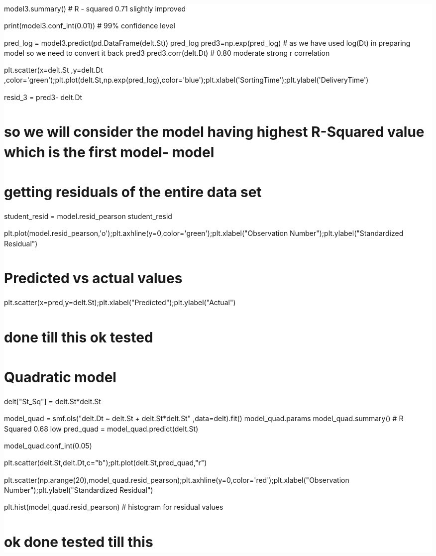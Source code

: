 model3.summary()   # R - squared 0.71  slightly improved

print(model3.conf_int(0.01)) # 99% confidence level

pred_log = model3.predict(pd.DataFrame(delt.St))
pred_log
pred3=np.exp(pred_log)  # as we have used log(Dt) in preparing model so we need to convert it back
pred3
pred3.corr(delt.Dt) # 0.80  moderate strong r correlation


plt.scatter(x=delt.St ,y=delt.Dt ,color='green');plt.plot(delt.St,np.exp(pred_log),color='blue');plt.xlabel('SortingTime');plt.ylabel('DeliveryTime')


resid_3 = pred3- delt.Dt

# so we will consider the model having highest R-Squared value which is the first model- model
# getting residuals of the entire data set

student_resid = model.resid_pearson 
student_resid

plt.plot(model.resid_pearson,'o');plt.axhline(y=0,color='green');plt.xlabel("Observation Number");plt.ylabel("Standardized Residual")

# Predicted vs actual values
plt.scatter(x=pred,y=delt.St);plt.xlabel("Predicted");plt.ylabel("Actual")


# done till this ok tested


# Quadratic model

delt["St_Sq"] = delt.St*delt.St

model_quad = smf.ols("delt.Dt ~ delt.St + delt.St*delt.St" ,data=delt).fit()
model_quad.params
model_quad.summary()  # R Squared 0.68 low
pred_quad = model_quad.predict(delt.St)

model_quad.conf_int(0.05) 

plt.scatter(delt.St,delt.Dt,c="b");plt.plot(delt.St,pred_quad,"r")

plt.scatter(np.arange(20),model_quad.resid_pearson);plt.axhline(y=0,color='red');plt.xlabel("Observation Number");plt.ylabel("Standardized Residual")

plt.hist(model_quad.resid_pearson) # histogram for residual values 

# ok done tested till this
